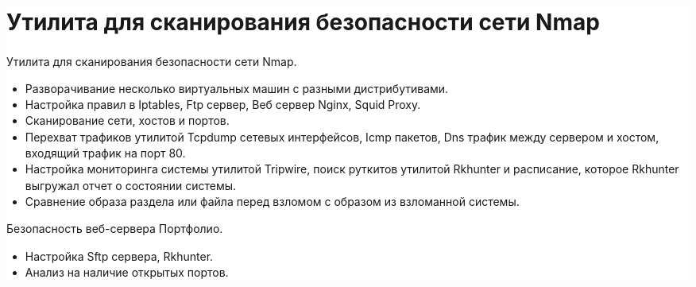 # Утилита для сканирования безопасности сети Nmap
<p>
    Утилита для сканирования безопасности сети Nmap.
</p>
<ul>
    <li>
        Разворачивание несколько виртуальных машин с разными дистрибутивами.
    </li>
    <li>
        Настройка правил в Iptables, Ftp сервер, Веб сервер Nginx, Squid Proxy.
    </li>
    <li>
        Сканирование сети, хостов и портов.
    </li>
    <li>
        Перехват трафиков утилитой Tcpdump сетевых интерфейсов, Icmp пакетов, Dns трафик между сервером и хостом, входящий трафик на порт 80.
    </li>
    <li>
        Настройка мониторинга системы утилитой Tripwire, поиск руткитов утилитой Rkhunter и расписание, которое Rkhunter выгружал отчет о состоянии системы.
    </li>
    <li>
        Сравнение образа раздела или файла перед взломом с образом из взломанной системы.
    </li>
</ul>
<p>
    Безопасность веб-сервера Портфолио.
</p>
<ul>
    <li>
        Настройка Sftp сервера, Rkhunter.
    </li>
    <li>
        Анализ на наличие открытых портов.
    </li>
</ul>